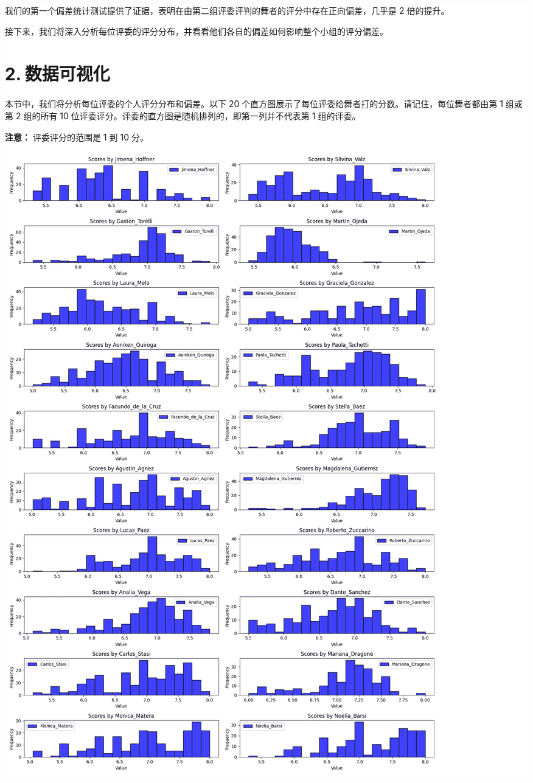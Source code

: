 我们的第一个偏差统计测试提供了证据，表明在由第二组评委评判的舞者的评分中存在正向偏差，几乎是 2 倍的提升。

接下来，我们将深入分析每位评委的评分分布，并看看他们各自的偏差如何影响整个小组的评分偏差。

# 2\. 数据可视化

本节中，我们将分析每位评委的个人评分分布和偏差。以下 20 个直方图展示了每位评委给舞者打的分数。请记住，每位舞者都由第 1 组或第 2 组的所有 10 位评委评分。评委的直方图是随机排列的，即第一列并不代表第 1 组的评委。

**注意：** 评委评分的范围是 1 到 10 分。

![](img/47516465471d5d1102f184992973efdf.png)
